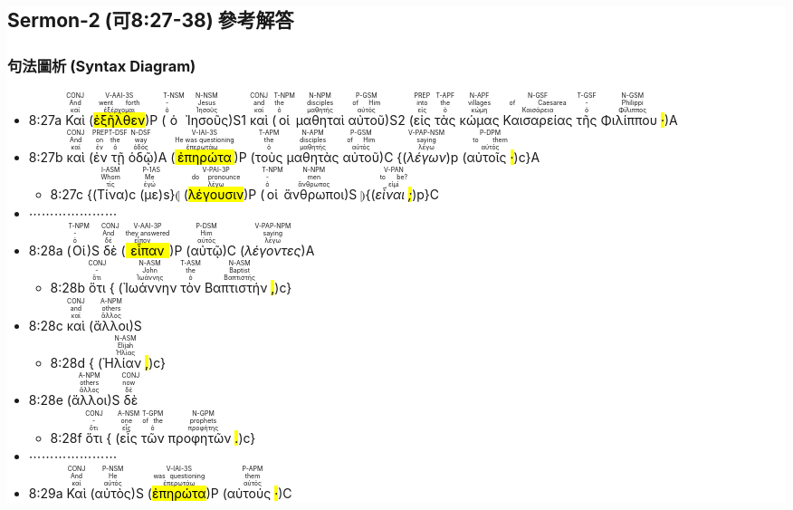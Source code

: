 ## Sermon-2 (可8:27-38) 參考解答

### 句法圖析 (Syntax Diagram)

- 8:27a <RUBY><ruby><ruby>Καὶ<rt>καί</rt></ruby><rt>And</rt></ruby><rt>CONJ</rt></RUBY> (<RUBY><ruby><ruby><mark class='verb'>ἐξῆλθεν</mark><rt>ἐξέρχομαι</rt></ruby><rt>went forth</rt></ruby><rt>V-AAI-3S</rt></RUBY>)P (<RUBY><ruby><ruby>ὁ<rt>ὁ</rt></ruby><rt>-</rt></ruby><rt>T-NSM</rt></RUBY> <RUBY><ruby><ruby>Ἰησοῦς<rt>Ἰησοῦς</rt></ruby><rt>Jesus</rt></ruby><rt>N-NSM</rt></RUBY>)S1 <RUBY><ruby><ruby>καὶ<rt>καί</rt></ruby><rt>and</rt></ruby><rt>CONJ</rt></RUBY> (<RUBY><ruby><ruby>οἱ<rt>ὁ</rt></ruby><rt>the</rt></ruby><rt>T-NPM</rt></RUBY> <RUBY><ruby><ruby>μαθηταὶ<rt>μαθητής</rt></ruby><rt>disciples</rt></ruby><rt>N-NPM</rt></RUBY> <RUBY><ruby><ruby>αὐτοῦ<rt>αὐτός</rt></ruby><rt>of Him</rt></ruby><rt>P-GSM</rt></RUBY>)S2 (<RUBY><ruby><ruby>εἰς<rt>εἰς</rt></ruby><rt>into</rt></ruby><rt>PREP</rt></RUBY> <RUBY><ruby><ruby>τὰς<rt>ὁ</rt></ruby><rt>the</rt></ruby><rt>T-APF</rt></RUBY> <RUBY><ruby><ruby>κώμας<rt>κώμη</rt></ruby><rt>villages</rt></ruby><rt>N-APF</rt></RUBY> <RUBY><ruby><ruby>Καισαρείας<rt>Καισάρεια</rt></ruby><rt>of Caesarea</rt></ruby><rt>N-GSF</rt></RUBY> <RUBY><ruby><ruby>τῆς<rt>ὁ</rt></ruby><rt>-</rt></ruby><rt>T-GSF</rt></RUBY> <RUBY><ruby><ruby>Φιλίππου <mark class='punctuation'>·</mark><rt>Φίλιππος</rt></ruby><rt>Philippi</rt></ruby><rt>N-GSM</rt></RUBY>)A
- 8:27b <RUBY><ruby><ruby>καὶ<rt>καί</rt></ruby><rt>And</rt></ruby><rt>CONJ</rt></RUBY> (<RUBY><ruby><ruby>ἐν<rt>ἐν</rt></ruby><rt>on</rt></ruby><rt>PREP</rt></RUBY> <RUBY><ruby><ruby>τῇ<rt>ὁ</rt></ruby><rt>the</rt></ruby><rt>T-DSF</rt></RUBY> <RUBY><ruby><ruby>ὁδῷ<rt>ὁδός</rt></ruby><rt>way</rt></ruby><rt>N-DSF</rt></RUBY>)A (<RUBY><ruby><ruby><mark class='verb'>ἐπηρώτα</mark><rt>ἐπερωτάω</rt></ruby><rt>He was questioning</rt></ruby><rt>V-IAI-3S</rt></RUBY>)P (<RUBY><ruby><ruby>τοὺς<rt>ὁ</rt></ruby><rt>the</rt></ruby><rt>T-APM</rt></RUBY> <RUBY><ruby><ruby>μαθητὰς<rt>μαθητής</rt></ruby><rt>disciples</rt></ruby><rt>N-APM</rt></RUBY> <RUBY><ruby><ruby>αὐτοῦ<rt>αὐτός</rt></ruby><rt>of Him</rt></ruby><rt>P-GSM</rt></RUBY>)C {(<RUBY><ruby><ruby><em><em>λέγων</em></em><rt>λέγω</rt></ruby><rt>saying</rt></ruby><rt>V-PAP-NSM</rt></RUBY>)p (<RUBY><ruby><ruby>αὐτοῖς <mark class='punctuation'>·</mark><rt>αὐτός</rt></ruby><rt>to them</rt></ruby><rt>P-DPM</rt></RUBY>)c}A 
	- 8:27c {(<RUBY><ruby><ruby>Τίνα<rt>τίς</rt></ruby><rt>Whom</rt></ruby><rt>I-ASM</rt></RUBY>)c (<RUBY><ruby><ruby>με<rt>ἐγώ</rt></ruby><rt>Me</rt></ruby><rt>P-1AS</rt></RUBY>)s}⦇ (<RUBY><ruby><ruby><mark class='verb'>λέγουσιν</mark><rt>λέγω</rt></ruby><rt>do pronounce</rt></ruby><rt>V-PAI-3P</rt></RUBY>)P (<RUBY><ruby><ruby>οἱ<rt>ὁ</rt></ruby><rt>-</rt></ruby><rt>T-NPM</rt></RUBY> <RUBY><ruby><ruby>ἄνθρωποι<rt>ἄνθρωπος</rt></ruby><rt>men</rt></ruby><rt>N-NPM</rt></RUBY>)S ⦈{(<RUBY><ruby><ruby><em>εἶναι <mark class='punctuation'>;</mark></em><rt>εἰμί</rt></ruby><rt>to be?</rt></ruby><rt>V-PAN</rt></RUBY>)p}C 
- ⋯⋯⋯⋯⋯⋯⋯
- 8:28a (<RUBY><ruby><ruby>Οἱ<rt>ὁ</rt></ruby><rt>-</rt></ruby><rt>T-NPM</rt></RUBY>)S <RUBY><ruby><ruby>δὲ<rt>δέ</rt></ruby><rt>And</rt></ruby><rt>CONJ</rt></RUBY> (<RUBY><ruby><ruby><mark class='verb'>εἶπαν</mark><rt>εἶπον</rt></ruby><rt>they answered</rt></ruby><rt>V-AAI-3P</rt></RUBY>)P (<RUBY><ruby><ruby>αὐτῷ<rt>αὐτός</rt></ruby><rt>Him</rt></ruby><rt>P-DSM</rt></RUBY>)C (<RUBY><ruby><ruby><em><em>λέγοντες</em></em><rt>λέγω</rt></ruby><rt>saying</rt></ruby><rt>V-PAP-NPM</rt></RUBY>)A
	- 8:28b <RUBY><ruby><ruby>ὅτι<rt>ὅτι</rt></ruby><rt>-</rt></ruby><rt>CONJ</rt></RUBY> {  (<RUBY><ruby><ruby>Ἰωάννην<rt>Ἰωάννης</rt></ruby><rt>John</rt></ruby><rt>N-ASM</rt></RUBY> <RUBY><ruby><ruby>τὸν<rt>ὁ</rt></ruby><rt>the</rt></ruby><rt>T-ASM</rt></RUBY> <RUBY><ruby><ruby>Βαπτιστήν <mark class='punctuation'>,</mark><rt>Βαπτιστής</rt></ruby><rt>Baptist</rt></ruby><rt>N-ASM</rt></RUBY>)c}
- 8:28c <RUBY><ruby><ruby>καὶ<rt>καί</rt></ruby><rt>and</rt></ruby><rt>CONJ</rt></RUBY> (<RUBY><ruby><ruby>ἄλλοι<rt>ἄλλος</rt></ruby><rt>others</rt></ruby><rt>A-NPM</rt></RUBY>)S 
	- 8:28d {  (<RUBY><ruby><ruby>Ἠλίαν <mark class='punctuation'>,</mark><rt>Ἡλίας</rt></ruby><rt>Elijah</rt></ruby><rt>N-ASM</rt></RUBY>)c}
- 8:28e (<RUBY><ruby><ruby>ἄλλοι<rt>ἄλλος</rt></ruby><rt>others</rt></ruby><rt>A-NPM</rt></RUBY>)S <RUBY><ruby><ruby>δὲ<rt>δέ</rt></ruby><rt>now</rt></ruby><rt>CONJ</rt></RUBY>
	- 8:28f <RUBY><ruby><ruby>ὅτι<rt>ὅτι</rt></ruby><rt>-</rt></ruby><rt>CONJ</rt></RUBY> {  (<RUBY><ruby><ruby>εἷς<rt>εἷς</rt></ruby><rt>one</rt></ruby><rt>A-NSM</rt></RUBY> <RUBY><ruby><ruby>τῶν<rt>ὁ</rt></ruby><rt>of the</rt></ruby><rt>T-GPM</rt></RUBY> <RUBY><ruby><ruby>προφητῶν <mark class='punctuation'>.</mark><rt>προφήτης</rt></ruby><rt>prophets</rt></ruby><rt>N-GPM</rt></RUBY>)c} 
- ⋯⋯⋯⋯⋯⋯⋯
- 8:29a <RUBY><ruby><ruby>Καὶ<rt>καί</rt></ruby><rt>And</rt></ruby><rt>CONJ</rt></RUBY> (<RUBY><ruby><ruby>αὐτὸς<rt>αὐτός</rt></ruby><rt>He</rt></ruby><rt>P-NSM</rt></RUBY>)S (<RUBY><ruby><ruby><mark class='verb'>ἐπηρώτα</mark><rt>ἐπερωτάω</rt></ruby><rt>was questioning</rt></ruby><rt>V-IAI-3S</rt></RUBY>)P (<RUBY><ruby><ruby>αὐτούς <mark class='punctuation'>·</mark><rt>αὐτός</rt></ruby><rt>them</rt></ruby><rt>P-APM</rt></RUBY>)C 